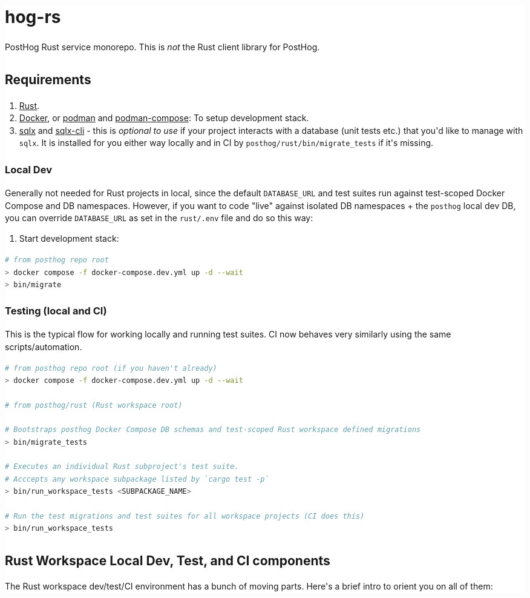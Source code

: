 # hog-rs

PostHog Rust service monorepo. This is *not* the Rust client library for PostHog.

## Requirements

1. [Rust](https://www.rust-lang.org/tools/install).
1. [Docker](https://docs.docker.com/engine/install/), or [podman](https://podman.io/docs/installation) and [podman-compose](https://github.com/containers/podman-compose#installation): To setup development stack.
1. [sqlx](https://github.com/launchbadge/sqlx) and [sqlx-cli](https://github.com/launchbadge/sqlx/blob/main/sqlx-cli/README.md) - this is *optional to use* if your project interacts with a database (unit tests etc.) that you'd like to manage with `sqlx`. It is installed for you either way locally and in CI by `posthog/rust/bin/migrate_tests` if it's missing.

### Local Dev
Generally not needed for Rust projects in local, since the default `DATABASE_URL` and test suites run against test-scoped Docker Compose and DB namespaces. However, if you want to code "live" against isolated DB namespaces + the `posthog` local dev DB, you can override `DATABASE_URL` as set in the `rust/.env` file and do so this way:

1. Start development stack:
```bash
# from posthog repo root
> docker compose -f docker-compose.dev.yml up -d --wait
> bin/migrate
```

### Testing (local and CI)
This is the typical flow for working locally and running test suites. CI now behaves very similarly using the same scripts/automation.

```bash
# from posthog repo root (if you haven't already)
> docker compose -f docker-compose.dev.yml up -d --wait

# from posthog/rust (Rust workspace root)

# Bootstraps posthog Docker Compose DB schemas and test-scoped Rust workspace defined migrations
> bin/migrate_tests

# Executes an individual Rust subproject's test suite.
# Acccepts any workspace subpackage listed by `cargo test -p`
> bin/run_workspace_tests <SUBPACKAGE_NAME>

# Run the test migrations and test suites for all workspace projects (CI does this)
> bin/run_workspace_tests
```

## Rust Workspace Local Dev, Test, and CI components
The Rust workspace dev/test/CI environment has a bunch of moving parts. Here's a brief intro to orient you on all of them:
